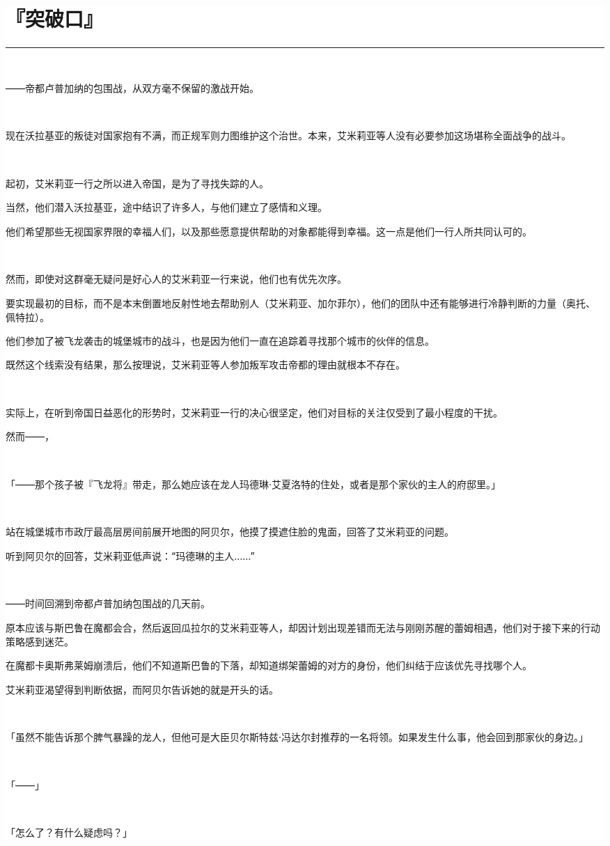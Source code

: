 # 『突破口』

------

　

——帝都卢普加纳的包围战，从双方毫不保留的激战开始。

　

现在沃拉基亚的叛徒对国家抱有不满，而正规军则力图维护这个治世。本来，艾米莉亚等人没有必要参加这场堪称全面战争的战斗。

　

起初，艾米莉亚一行之所以进入帝国，是为了寻找失踪的人。

当然，他们潜入沃拉基亚，途中结识了许多人，与他们建立了感情和义理。

他们希望那些无视国家界限的幸福人们，以及那些愿意提供帮助的对象都能得到幸福。这一点是他们一行人所共同认可的。

　

然而，即使对这群毫无疑问是好心人的艾米莉亚一行来说，他们也有优先次序。

要实现最初的目标，而不是本末倒置地反射性地去帮助别人（艾米莉亚、加尔菲尔），他们的团队中还有能够进行冷静判断的力量（奥托、佩特拉）。

他们参加了被飞龙袭击的城堡城市的战斗，也是因为他们一直在追踪着寻找那个城市的伙伴的信息。

既然这个线索没有结果，那么按理说，艾米莉亚等人参加叛军攻击帝都的理由就根本不存在。

　

实际上，在听到帝国日益恶化的形势时，艾米莉亚一行的决心很坚定，他们对目标的关注仅受到了最小程度的干扰。

然而——，

　

「——那个孩子被『飞龙将』带走，那么她应该在龙人玛德琳·艾夏洛特的住处，或者是那个家伙的主人的府邸里。」

　

站在城堡城市市政厅最高层房间前展开地图的阿贝尔，他摸了摸遮住脸的鬼面，回答了艾米莉亚的问题。

听到阿贝尔的回答，艾米莉亚低声说：“玛德琳的主人……”

　

——时间回溯到帝都卢普加纳包围战的几天前。



原本应该与斯巴鲁在魔都会合，然后返回瓜拉尔的艾米莉亚等人，却因计划出现差错而无法与刚刚苏醒的蕾姆相遇，他们对于接下来的行动策略感到迷茫。

在魔都卡奥斯弗莱姆崩溃后，他们不知道斯巴鲁的下落，却知道绑架蕾姆的对方的身份，他们纠结于应该优先寻找哪个人。

艾米莉亚渴望得到判断依据，而阿贝尔告诉她的就是开头的话。

　

「虽然不能告诉那个脾气暴躁的龙人，但他可是大臣贝尔斯特兹·冯达尔封推荐的一名将领。如果发生什么事，他会回到那家伙的身边。」

　

「——」

　

「怎么了？有什么疑虑吗？」
